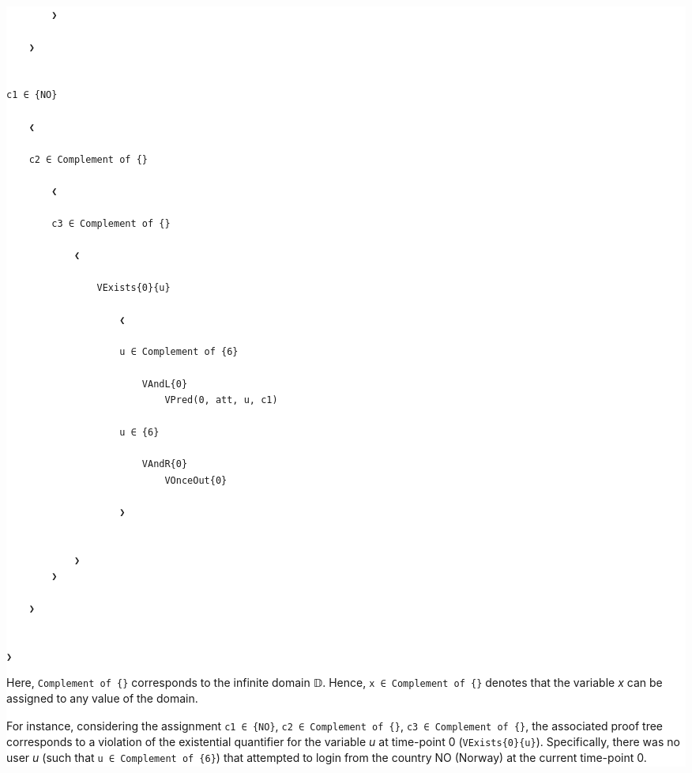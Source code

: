 ```
        ❯

    ❯


c1 ∈ {NO}

    ❮

    c2 ∈ Complement of {}

        ❮

        c3 ∈ Complement of {}

            ❮

                VExists{0}{u}

                    ❮

                    u ∈ Complement of {6}

                        VAndL{0}
                            VPred(0, att, u, c1)

                    u ∈ {6}

                        VAndR{0}
                            VOnceOut{0}

                    ❯


            ❯
        ❯

    ❯


❯
```

Here, `Complement of {}` corresponds to the infinite domain $\mathbb{D}$. Hence,
`x ∈ Complement of {}` denotes that the variable $x$ can be assigned to any
value of the domain.

For instance, considering the assignment `c1 ∈ {NO}`, `c2 ∈ Complement of {}`,
`c3 ∈ Complement of {}`, the associated proof tree corresponds to a violation
of the existential quantifier for the variable $u$ at time-point 0
(`VExists{0}{u}`). Specifically, there was no user $u$ (such that `u ∈ Complement
of {6}`) that attempted to login from the country NO (Norway) at the current
time-point 0.
